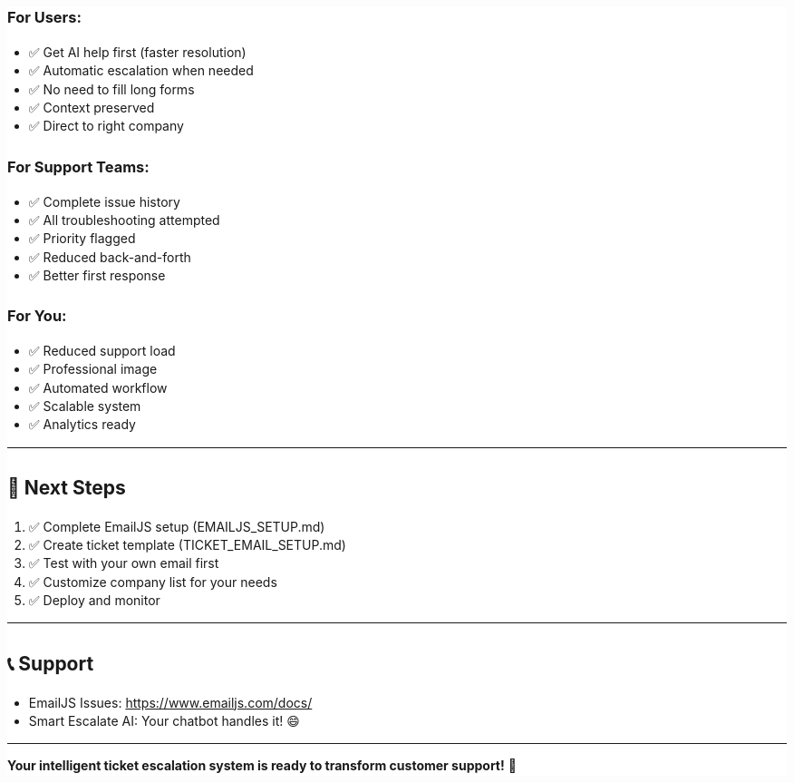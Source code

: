 ### For Users:
- ✅ Get AI help first (faster resolution)
- ✅ Automatic escalation when needed
- ✅ No need to fill long forms
- ✅ Context preserved
- ✅ Direct to right company

### For Support Teams:
- ✅ Complete issue history
- ✅ All troubleshooting attempted
- ✅ Priority flagged
- ✅ Reduced back-and-forth
- ✅ Better first response

### For You:
- ✅ Reduced support load
- ✅ Professional image
- ✅ Automated workflow
- ✅ Scalable system
- ✅ Analytics ready

---

## 🚀 Next Steps

1. ✅ Complete EmailJS setup (EMAILJS_SETUP.md)
2. ✅ Create ticket template (TICKET_EMAIL_SETUP.md)
3. ✅ Test with your own email first
4. ✅ Customize company list for your needs
5. ✅ Deploy and monitor

---

## 📞 Support

- EmailJS Issues: https://www.emailjs.com/docs/
- Smart Escalate AI: Your chatbot handles it! 😄

---

**Your intelligent ticket escalation system is ready to transform customer support!** 🎉
